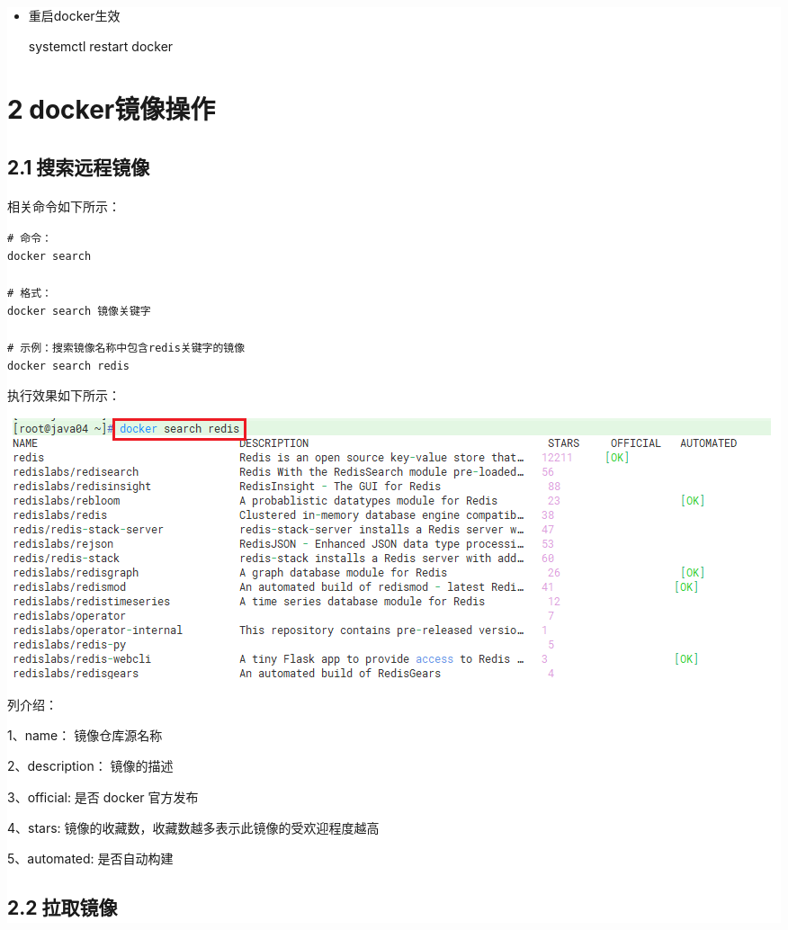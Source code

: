 * 重启docker生效

  systemctl restart docker 

  

# 2 docker镜像操作

## 2.1 搜索远程镜像

相关命令如下所示：

```shell
# 命令：
docker search

# 格式：
docker search 镜像关键字

# 示例：搜索镜像名称中包含redis关键字的镜像
docker search redis								 
```

执行效果如下所示：

![image-20230717095934771](images\image-20230717095934771.png)

列介绍：

1、name：            镜像仓库源名称

2、description：  镜像的描述

3、official:		  是否 docker 官方发布

4、stars: 		    镜像的收藏数，收藏数越多表示此镜像的受欢迎程度越高

5、automated:     是否自动构建



## 2.2 拉取镜像

